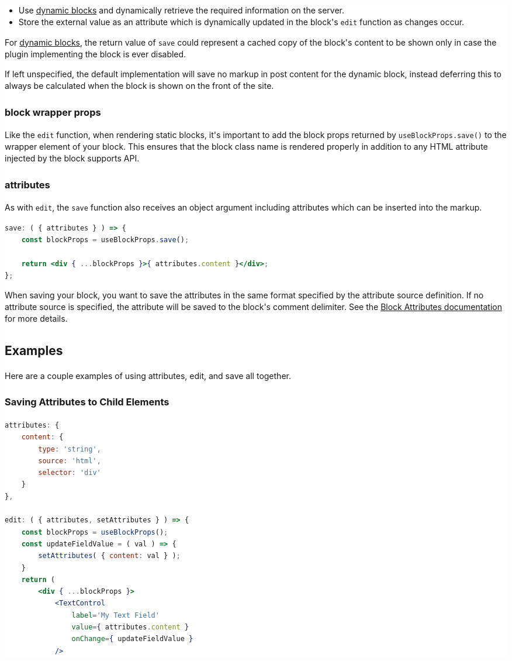 -   Use [dynamic blocks](/docs/how-to-guides/block-tutorial/creating-dynamic-blocks.md) and dynamically retrieve the required information on the server.
-   Store the external value as an attribute which is dynamically updated in the block's `edit` function as changes occur.

For [dynamic blocks](/docs/how-to-guides/block-tutorial/creating-dynamic-blocks.md), the return value of `save` could represent a cached copy of the block's content to be shown only in case the plugin implementing the block is ever disabled.

If left unspecified, the default implementation will save no markup in post content for the dynamic block, instead deferring this to always be calculated when the block is shown on the front of the site.

### block wrapper props

Like the `edit` function, when rendering static blocks, it's important to add the block props returned by `useBlockProps.save()` to the wrapper element of your block. This ensures that the block class name is rendered properly in addition to any HTML attribute injected by the block supports API.

### attributes

As with `edit`, the `save` function also receives an object argument including attributes which can be inserted into the markup.


```jsx
save: ( { attributes } ) => {
	const blockProps = useBlockProps.save();

	return <div { ...blockProps }>{ attributes.content }</div>;
};
```



When saving your block, you want to save the attributes in the same format specified by the attribute source definition. If no attribute source is specified, the attribute will be saved to the block's comment delimiter. See the [Block Attributes documentation](/docs/reference-guides/block-api/block-attributes.md) for more details.

## Examples

Here are a couple examples of using attributes, edit, and save all together.

### Saving Attributes to Child Elements


```jsx
attributes: {
	content: {
		type: 'string',
		source: 'html',
		selector: 'div'
	}
},

edit: ( { attributes, setAttributes } ) => {
	const blockProps = useBlockProps();
	const updateFieldValue = ( val ) => {
		setAttributes( { content: val } );
	}
	return (
		<div { ...blockProps }>
			<TextControl
				label='My Text Field'
				value={ attributes.content }
				onChange={ updateFieldValue }
			/>
```